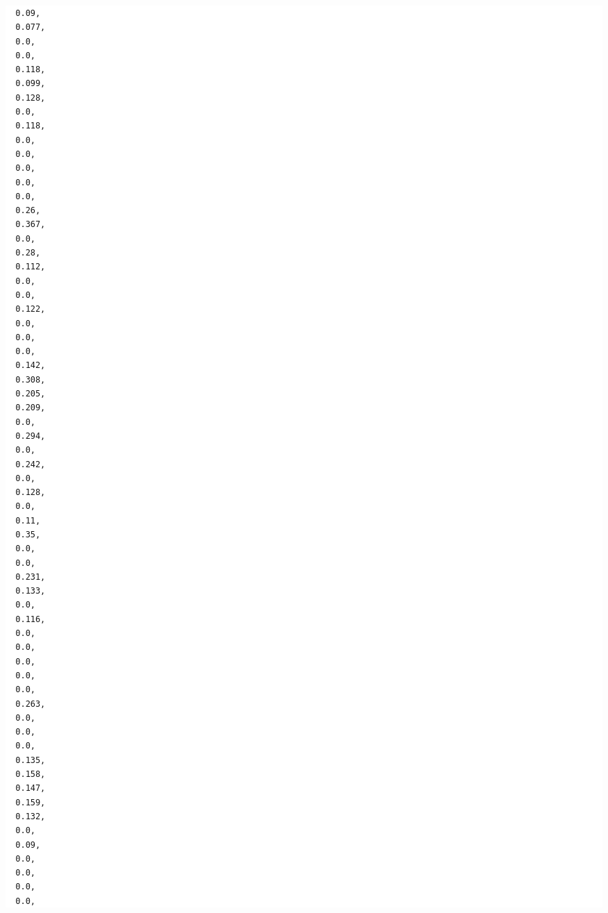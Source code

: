       0.09,
      0.077,
      0.0,
      0.0,
      0.118,
      0.099,
      0.128,
      0.0,
      0.118,
      0.0,
      0.0,
      0.0,
      0.0,
      0.0,
      0.26,
      0.367,
      0.0,
      0.28,
      0.112,
      0.0,
      0.0,
      0.122,
      0.0,
      0.0,
      0.0,
      0.142,
      0.308,
      0.205,
      0.209,
      0.0,
      0.294,
      0.0,
      0.242,
      0.0,
      0.128,
      0.0,
      0.11,
      0.35,
      0.0,
      0.0,
      0.231,
      0.133,
      0.0,
      0.116,
      0.0,
      0.0,
      0.0,
      0.0,
      0.0,
      0.263,
      0.0,
      0.0,
      0.0,
      0.135,
      0.158,
      0.147,
      0.159,
      0.132,
      0.0,
      0.09,
      0.0,
      0.0,
      0.0,
      0.0,
